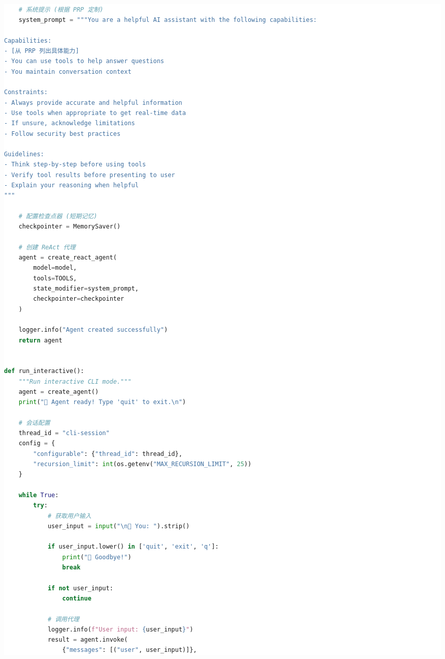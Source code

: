 ```python
    # 系统提示 (根据 PRP 定制)
    system_prompt = """You are a helpful AI assistant with the following capabilities:

Capabilities:
- [从 PRP 列出具体能力]
- You can use tools to help answer questions
- You maintain conversation context

Constraints:
- Always provide accurate and helpful information
- Use tools when appropriate to get real-time data
- If unsure, acknowledge limitations
- Follow security best practices

Guidelines:
- Think step-by-step before using tools
- Verify tool results before presenting to user
- Explain your reasoning when helpful
"""

    # 配置检查点器 (短期记忆)
    checkpointer = MemorySaver()

    # 创建 ReAct 代理
    agent = create_react_agent(
        model=model,
        tools=TOOLS,
        state_modifier=system_prompt,
        checkpointer=checkpointer
    )

    logger.info("Agent created successfully")
    return agent


def run_interactive():
    """Run interactive CLI mode."""
    agent = create_agent()
    print("🤖 Agent ready! Type 'quit' to exit.\n")

    # 会话配置
    thread_id = "cli-session"
    config = {
        "configurable": {"thread_id": thread_id},
        "recursion_limit": int(os.getenv("MAX_RECURSION_LIMIT", 25))
    }

    while True:
        try:
            # 获取用户输入
            user_input = input("\n👤 You: ").strip()

            if user_input.lower() in ['quit', 'exit', 'q']:
                print("👋 Goodbye!")
                break

            if not user_input:
                continue

            # 调用代理
            logger.info(f"User input: {user_input}")
            result = agent.invoke(
                {"messages": [("user", user_input)]},
```
